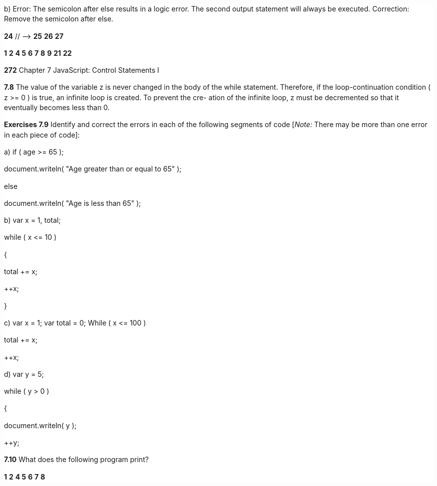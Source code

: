 b) Error: The semicolon after else results in a logic error. The second output statement will always be executed. Correction: Remove the semicolon after else.

**24** // --> **25** </script> **26** </head><body></body> **27** </html>

**1** <?xml version = "1.0" encoding = "utf-8"?> **2** <!DOCTYPE html PUBLIC "-//W3C//DTD XHTML 1.0 Strict//EN" **3** "http://www.w3.org/TR/xhtml1/DTD/xhtml1-strict.dtd"> **4 5**  **6** <html xmlns = "http://www.w3.org/1999/xhtml"> **7** <head> **8** <title>Finding Code Errors</title> **9** <script type = "text/javascript">

**10**  **20** </script> **21** </head><body></body> **22** </html>

**272** Chapter 7 JavaScript: Control Statements I

**7.8** The value of the variable z is never changed in the body of the while statement. Therefore, if the loop-continuation condition ( z >= 0 ) is true, an infinite loop is created. To prevent the cre- ation of the infinite loop, z must be decremented so that it eventually becomes less than 0.

**Exercises 7.9** Identify and correct the errors in each of the following segments of code \[_Note:_ There may be more than one error in each piece of code\]:

a) if ( age >= 65 );

document.writeln( "Age greater than or equal to 65" );

else

document.writeln( "Age is less than 65" );

b) var x = 1, total;

while ( x <= 10 )

{

total += x;

++x;

}

c) var x = 1; var total = 0; While ( x <= 100 )

total += x;

++x;

d) var y = 5;

while ( y > 0 )

{

document.writeln( y );

++y;

**7.10** What does the following program print?

**1** <?xml version = "1.0" encoding = "utf-8"?> **2** <!DOCTYPE html PUBLIC "-//W3C//DTD XHTML 1.0 Strict//EN" **3** "http://www.w3.org/TR/xhtml1/DTD/xhtml1-strict.dtd"> **4 5**  **6** <html xmlns="http://www.w3.org/1999/xhtml"> **7** <head><title>Mystery Script</title> **8** <script type = "text/javascript"> **9** <!--
